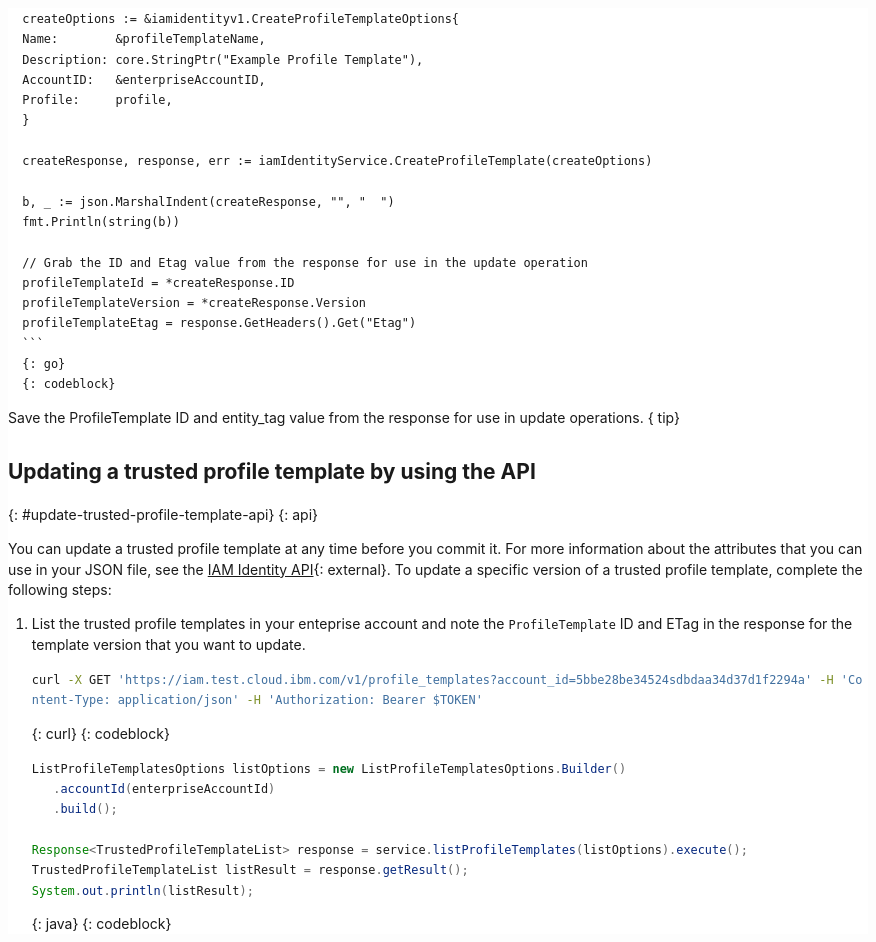       createOptions := &iamidentityv1.CreateProfileTemplateOptions{
      Name:        &profileTemplateName,
      Description: core.StringPtr("Example Profile Template"),
      AccountID:   &enterpriseAccountID,
      Profile:     profile,
      }

      createResponse, response, err := iamIdentityService.CreateProfileTemplate(createOptions)

      b, _ := json.MarshalIndent(createResponse, "", "  ")
      fmt.Println(string(b))

      // Grab the ID and Etag value from the response for use in the update operation
      profileTemplateId = *createResponse.ID
      profileTemplateVersion = *createResponse.Version
      profileTemplateEtag = response.GetHeaders().Get("Etag")
      ```
      {: go}
      {: codeblock}

Save the ProfileTemplate ID and entity_tag value from the response for use in update operations.
{ tip}

## Updating a trusted profile template by using the API
{: #update-trusted-profile-template-api}
{: api}

You can update a trusted profile template at any time before you commit it. For more information about the attributes that you can use in your JSON file, see the [IAM Identity API](/apidocs/iam-identity-token-api#update-profile-template-version){: external}. To update a specific version of a trusted profile template, complete the following steps:

1. List the trusted profile templates in your enteprise account and note the `ProfileTemplate` ID and ETag in the response for the template version that you want to update.

   ```bash
   curl -X GET 'https://iam.test.cloud.ibm.com/v1/profile_templates?account_id=5bbe28be34524sdbdaa34d37d1f2294a' -H 'Content-Type: application/json' -H 'Authorization: Bearer $TOKEN'
   ```
   {: curl}
   {: codeblock}

   ```java
   ListProfileTemplatesOptions listOptions = new ListProfileTemplatesOptions.Builder()
      .accountId(enterpriseAccountId)
      .build();

   Response<TrustedProfileTemplateList> response = service.listProfileTemplates(listOptions).execute();
   TrustedProfileTemplateList listResult = response.getResult();
   System.out.println(listResult);
   ```
   {: java}
   {: codeblock}
